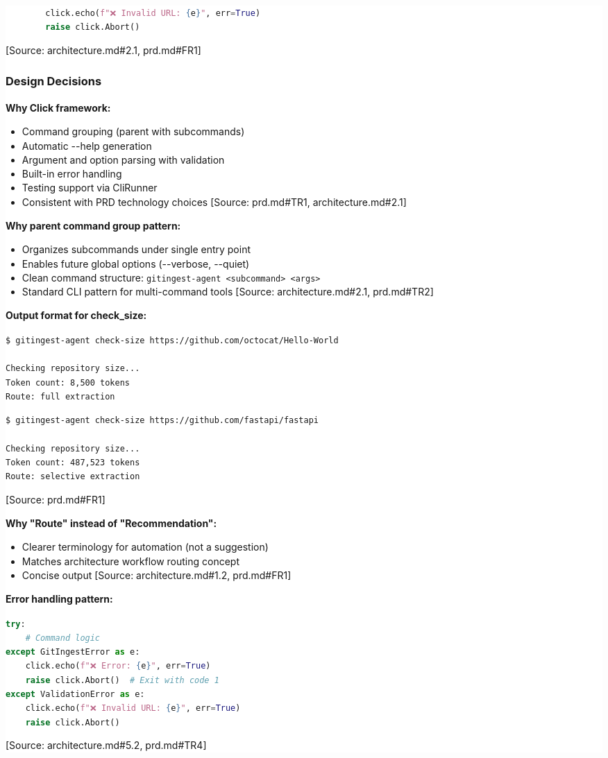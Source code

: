 ```python
        click.echo(f"❌ Invalid URL: {e}", err=True)
        raise click.Abort()
```
[Source: architecture.md#2.1, prd.md#FR1]

### Design Decisions

**Why Click framework:**
- Command grouping (parent with subcommands)
- Automatic --help generation
- Argument and option parsing with validation
- Built-in error handling
- Testing support via CliRunner
- Consistent with PRD technology choices
[Source: prd.md#TR1, architecture.md#2.1]

**Why parent command group pattern:**
- Organizes subcommands under single entry point
- Enables future global options (--verbose, --quiet)
- Clean command structure: `gitingest-agent <subcommand> <args>`
- Standard CLI pattern for multi-command tools
[Source: architecture.md#2.1, prd.md#TR2]

**Output format for check_size:**
```
$ gitingest-agent check-size https://github.com/octocat/Hello-World

Checking repository size...
Token count: 8,500 tokens
Route: full extraction
```

```
$ gitingest-agent check-size https://github.com/fastapi/fastapi

Checking repository size...
Token count: 487,523 tokens
Route: selective extraction
```
[Source: prd.md#FR1]

**Why "Route" instead of "Recommendation":**
- Clearer terminology for automation (not a suggestion)
- Matches architecture workflow routing concept
- Concise output
[Source: architecture.md#1.2, prd.md#FR1]

**Error handling pattern:**
```python
try:
    # Command logic
except GitIngestError as e:
    click.echo(f"❌ Error: {e}", err=True)
    raise click.Abort()  # Exit with code 1
except ValidationError as e:
    click.echo(f"❌ Invalid URL: {e}", err=True)
    raise click.Abort()
```
[Source: architecture.md#5.2, prd.md#TR4]
